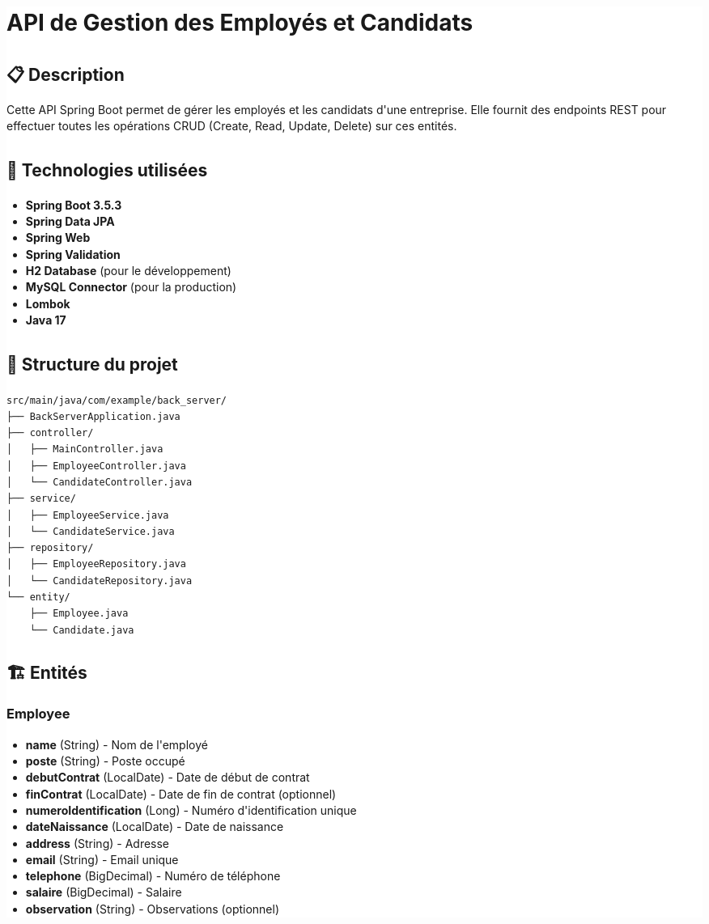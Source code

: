 # API de Gestion des Employés et Candidats

## 📋 Description

Cette API Spring Boot permet de gérer les employés et les candidats d'une entreprise. Elle fournit des endpoints REST pour effectuer toutes les opérations CRUD (Create, Read, Update, Delete) sur ces entités.

## 🚀 Technologies utilisées

- **Spring Boot 3.5.3**
- **Spring Data JPA**
- **Spring Web**
- **Spring Validation**
- **H2 Database** (pour le développement)
- **MySQL Connector** (pour la production)
- **Lombok**
- **Java 17**

## 📁 Structure du projet

```
src/main/java/com/example/back_server/
├── BackServerApplication.java
├── controller/
│   ├── MainController.java
│   ├── EmployeeController.java
│   └── CandidateController.java
├── service/
│   ├── EmployeeService.java
│   └── CandidateService.java
├── repository/
│   ├── EmployeeRepository.java
│   └── CandidateRepository.java
└── entity/
    ├── Employee.java
    └── Candidate.java
```

## 🏗️ Entités

### Employee
- **name** (String) - Nom de l'employé
- **poste** (String) - Poste occupé
- **debutContrat** (LocalDate) - Date de début de contrat
- **finContrat** (LocalDate) - Date de fin de contrat (optionnel)
- **numeroIdentification** (Long) - Numéro d'identification unique
- **dateNaissance** (LocalDate) - Date de naissance
- **address** (String) - Adresse
- **email** (String) - Email unique
- **telephone** (BigDecimal) - Numéro de téléphone
- **salaire** (BigDecimal) - Salaire
- **observation** (String) - Observations (optionnel)
